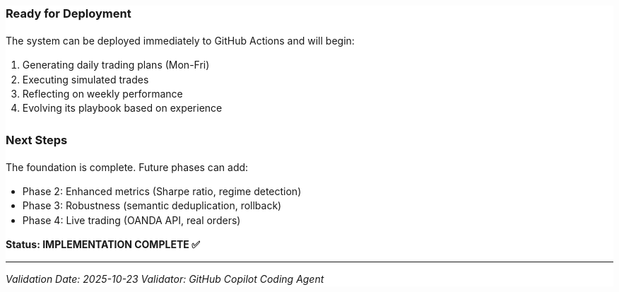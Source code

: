 ### Ready for Deployment
The system can be deployed immediately to GitHub Actions and will begin:
1. Generating daily trading plans (Mon-Fri)
2. Executing simulated trades
3. Reflecting on weekly performance
4. Evolving its playbook based on experience

### Next Steps
The foundation is complete. Future phases can add:
- Phase 2: Enhanced metrics (Sharpe ratio, regime detection)
- Phase 3: Robustness (semantic deduplication, rollback)
- Phase 4: Live trading (OANDA API, real orders)

**Status: IMPLEMENTATION COMPLETE ✅**

---

*Validation Date: 2025-10-23*
*Validator: GitHub Copilot Coding Agent*
